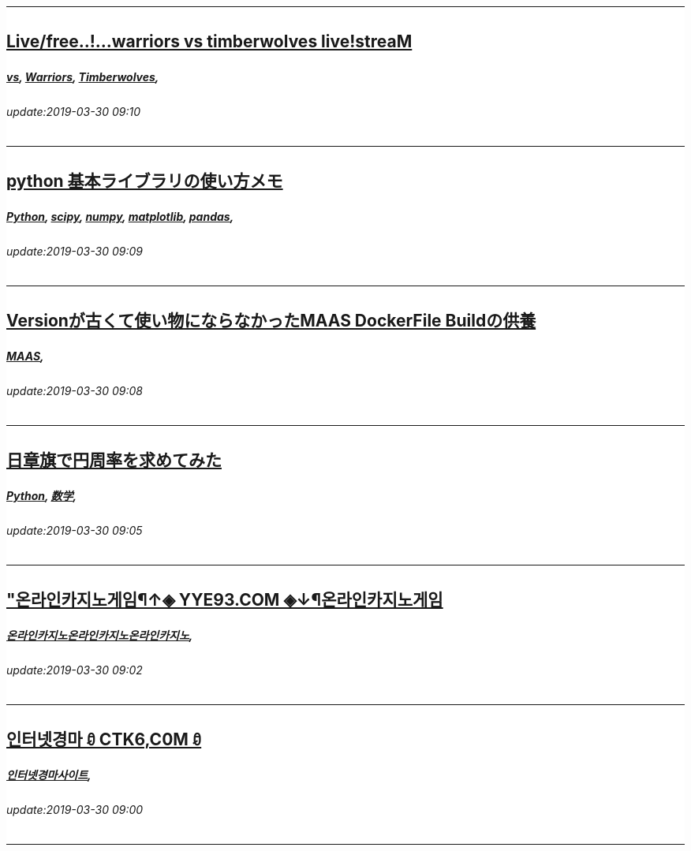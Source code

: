 
---
## [Live/free..!...warriors vs timberwolves live!streaM](https://qiita.com/Sky-Sports2/items/60e50f465ee4814afb8e)
##### [vs](https://qiita.com/tags/vs), [Warriors](https://qiita.com/tags/Warriors), [Timberwolves](https://qiita.com/tags/Timberwolves), 
###### update:2019-03-30 09:10
---
## [python 基本ライブラリの使い方メモ](https://qiita.com/w5966qzh/items/040b9f31a04eedd9a441)
##### [Python](https://qiita.com/tags/Python), [scipy](https://qiita.com/tags/scipy), [numpy](https://qiita.com/tags/numpy), [matplotlib](https://qiita.com/tags/matplotlib), [pandas](https://qiita.com/tags/pandas), 
###### update:2019-03-30 09:09
---
## [Versionが古くて使い物にならなかったMAAS DockerFile Buildの供養](https://qiita.com/_JG1WWK/items/e0749851db573dea2a3a)
##### [MAAS](https://qiita.com/tags/MAAS), 
###### update:2019-03-30 09:08
---
## [日章旗で円周率を求めてみた](https://qiita.com/takahashikaito94/items/2ea17c3b0c9b9fea8a37)
##### [Python](https://qiita.com/tags/Python), [数学](https://qiita.com/tags/数学), 
###### update:2019-03-30 09:05
---
## ["온라인카지노게임¶↑◈ YYE93.COM ◈↓¶온라인카지노게임](https://qiita.com/fgdfhffdgdf/items/e34e42208a0e962d6055)
##### [온라인카지노온라인카지노온라인카지노](https://qiita.com/tags/온라인카지노온라인카지노온라인카지노), 
###### update:2019-03-30 09:02
---
## [인터넷경마 ꈲ CTK6,C0M ꈲ](https://qiita.com/jytqfeh/items/53a565391b08ccde3e91)
##### [인터넷경마사이트](https://qiita.com/tags/인터넷경마사이트), 
###### update:2019-03-30 09:00
---


